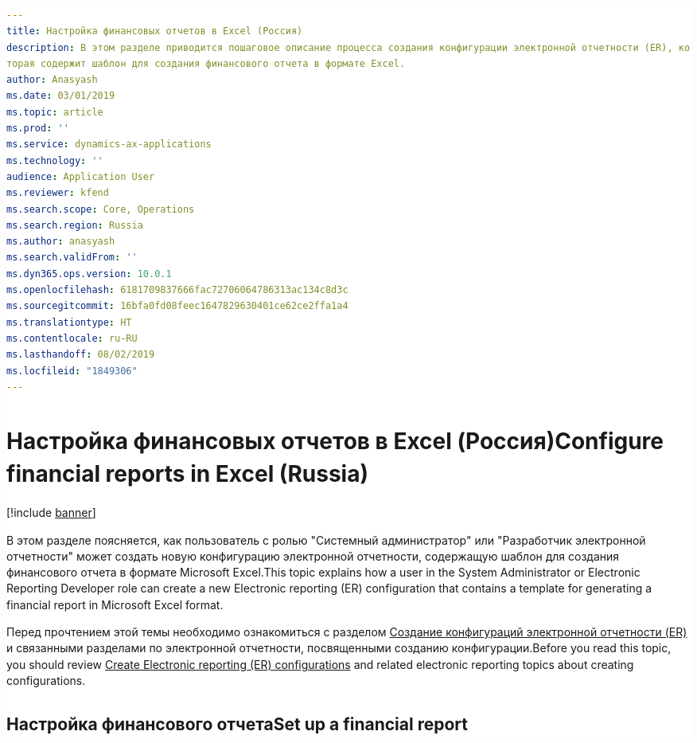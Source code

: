 ```yaml
---
title: Настройка финансовых отчетов в Excel (Россия)
description: В этом разделе приводится пошаговое описание процесса создания конфигурации электронной отчетности (ER), которая содержит шаблон для создания финансового отчета в формате Excel.
author: Anasyash
ms.date: 03/01/2019
ms.topic: article
ms.prod: ''
ms.service: dynamics-ax-applications
ms.technology: ''
audience: Application User
ms.reviewer: kfend
ms.search.scope: Core, Operations
ms.search.region: Russia
ms.author: anasyash
ms.search.validFrom: ''
ms.dyn365.ops.version: 10.0.1
ms.openlocfilehash: 6181709837666fac72706064786313ac134c8d3c
ms.sourcegitcommit: 16bfa0fd08feec1647829630401ce62ce2ffa1a4
ms.translationtype: HT
ms.contentlocale: ru-RU
ms.lasthandoff: 08/02/2019
ms.locfileid: "1849306"
---
```

# <a name="configure-financial-reports-in-excel-russia"></a><span data-ttu-id="84d47-103">Настройка финансовых отчетов в Excel (Россия)</span><span class="sxs-lookup"><span data-stu-id="84d47-103">Configure financial reports in Excel (Russia)</span></span>

[!include [banner](../includes/banner.md)]

<span data-ttu-id="84d47-104">В этом разделе поясняется, как пользователь с ролью "Системный администратор" или "Разработчик электронной отчетности" может создать новую конфигурацию электронной отчетности, содержащую шаблон для создания финансового отчета в формате Microsoft Excel.</span><span class="sxs-lookup"><span data-stu-id="84d47-104">This topic explains how a user in the System Administrator or Electronic Reporting Developer role can create a new Electronic reporting (ER) configuration that contains a template for generating a financial report in Microsoft Excel format.</span></span>

<span data-ttu-id="84d47-105">Перед прочтением этой темы необходимо ознакомиться с разделом [Создание конфигураций электронной отчетности (ER)](../../dev-itpro/analytics/electronic-reporting-configuration.md?toc=/fin-and-ops/toc.json) и связанными разделами по электронной отчетности, посвященными созданию конфигурации.</span><span class="sxs-lookup"><span data-stu-id="84d47-105">Before you read this topic, you should review [Create Electronic reporting (ER) configurations](../../dev-itpro/analytics/electronic-reporting-configuration.md?toc=/fin-and-ops/toc.json) and related electronic reporting topics about creating configurations.</span></span>

## <a name="set-up-a-financial-report"></a><span data-ttu-id="84d47-106">Настройка финансового отчета</span><span class="sxs-lookup"><span data-stu-id="84d47-106">Set up a financial report</span></span>
